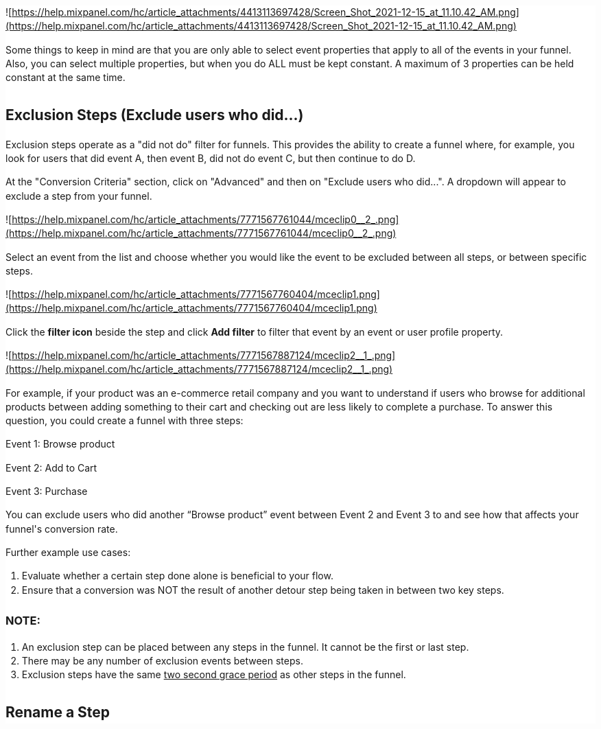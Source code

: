 ![https://help.mixpanel.com/hc/article_attachments/4413113697428/Screen_Shot_2021-12-15_at_11.10.42_AM.png](https://help.mixpanel.com/hc/article_attachments/4413113697428/Screen_Shot_2021-12-15_at_11.10.42_AM.png)

Some things to keep in mind are that you are only able to select event properties that apply to all of the events in your funnel. Also, you can select multiple properties, but when you do ALL must be kept constant. A maximum of 3 properties can be held constant at the same time.

## Exclusion Steps (Exclude users who did...)

Exclusion steps operate as a "did not do" filter for funnels. This provides the ability to create a funnel where, for example, you look for users that did event A, then event B, did not do event C, but then continue to do D.

At the "Conversion Criteria" section, click on "Advanced" and then on "Exclude users who did...". A dropdown will appear to exclude a step from your funnel.

![https://help.mixpanel.com/hc/article_attachments/7771567761044/mceclip0__2_.png](https://help.mixpanel.com/hc/article_attachments/7771567761044/mceclip0__2_.png)

Select an event from the list and choose whether you would like the event to be excluded between all steps, or between specific steps.

![https://help.mixpanel.com/hc/article_attachments/7771567760404/mceclip1.png](https://help.mixpanel.com/hc/article_attachments/7771567760404/mceclip1.png)

Click the **filter icon** beside the step and click **Add filter** to filter that event by an event or user profile property.

![https://help.mixpanel.com/hc/article_attachments/7771567887124/mceclip2__1_.png](https://help.mixpanel.com/hc/article_attachments/7771567887124/mceclip2__1_.png)

For example, if your product was an e-commerce retail company and you want to understand if users who browse for additional products between adding something to their cart and checking out are less likely to complete a purchase. To answer this question, you could create a funnel with three steps:

Event 1: Browse product

Event 2: Add to Cart

Event 3: Purchase

You can exclude users who did another “Browse product” event between Event 2 and Event 3 to and see how that affects your funnel's conversion rate.

Further example use cases:

1. Evaluate whether a certain step done alone is beneficial to your flow.
2. Ensure that a conversion was NOT the result of another detour step being taken in between two key steps.

### NOTE:

1. An exclusion step can be placed between any steps in the funnel. It cannot be the first or last step.
2. There may be any number of exclusion events between steps.
3. Exclusion steps have the same [two second grace period](https://help.mixpanel.com/hc/en-us/articles/7716920767124#how-does-mixpanel-handle-simultaneous-events) as other steps in the funnel.

## Rename a Step
